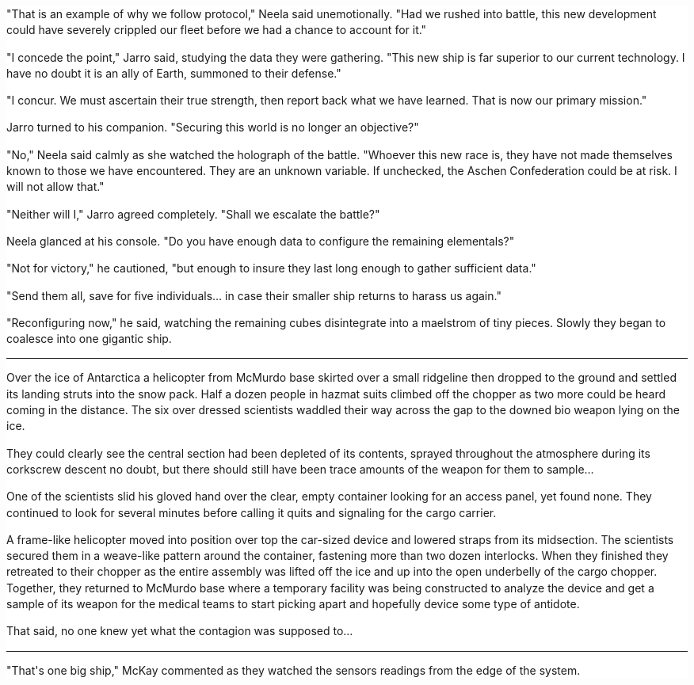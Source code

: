 
"That is an example of why we follow protocol," Neela said unemotionally. "Had we rushed into battle, this new development could have severely crippled our fleet before we had a chance to account for it."

"I concede the point," Jarro said, studying the data they were gathering. "This new ship is far superior to our current technology. I have no doubt it is an ally of Earth, summoned to their defense."

"I concur. We must ascertain their true strength, then report back what we have learned. That is now our primary mission."

Jarro turned to his companion. "Securing this world is no longer an objective?"

"No," Neela said calmly as she watched the holograph of the battle. "Whoever this new race is, they have not made themselves known to those we have encountered. They are an unknown variable. If unchecked, the Aschen Confederation could be at risk. I will not allow that."

"Neither will I," Jarro agreed completely. "Shall we escalate the battle?"

Neela glanced at his console. "Do you have enough data to configure the remaining elementals?"

"Not for victory," he cautioned, "but enough to insure they last long enough to gather sufficient data."

"Send them all, save for five individuals… in case their smaller ship returns to harass us again."

"Reconfiguring now," he said, watching the remaining cubes disintegrate into a maelstrom of tiny pieces. Slowly they began to coalesce into one gigantic ship.

---

Over the ice of Antarctica a helicopter from McMurdo base skirted over a small ridgeline then dropped to the ground and settled its landing struts into the snow pack. Half a dozen people in hazmat suits climbed off the chopper as two more could be heard coming in the distance. The six over dressed scientists waddled their way across the gap to the downed bio weapon lying on the ice.

They could clearly see the central section had been depleted of its contents, sprayed throughout the atmosphere during its corkscrew descent no doubt, but there should still have been trace amounts of the weapon for them to sample…

One of the scientists slid his gloved hand over the clear, empty container looking for an access panel, yet found none. They continued to look for several minutes before calling it quits and signaling for the cargo carrier.

A frame-like helicopter moved into position over top the car-sized device and lowered straps from its midsection. The scientists secured them in a weave-like pattern around the container, fastening more than two dozen interlocks. When they finished they retreated to their chopper as the entire assembly was lifted off the ice and up into the open underbelly of the cargo chopper. Together, they returned to McMurdo base where a temporary facility was being constructed to analyze the device and get a sample of its weapon for the medical teams to start picking apart and hopefully device some type of antidote.

That said, no one knew yet what the contagion was supposed to…

---

"That's one big ship," McKay commented as they watched the sensors readings from the edge of the system.
